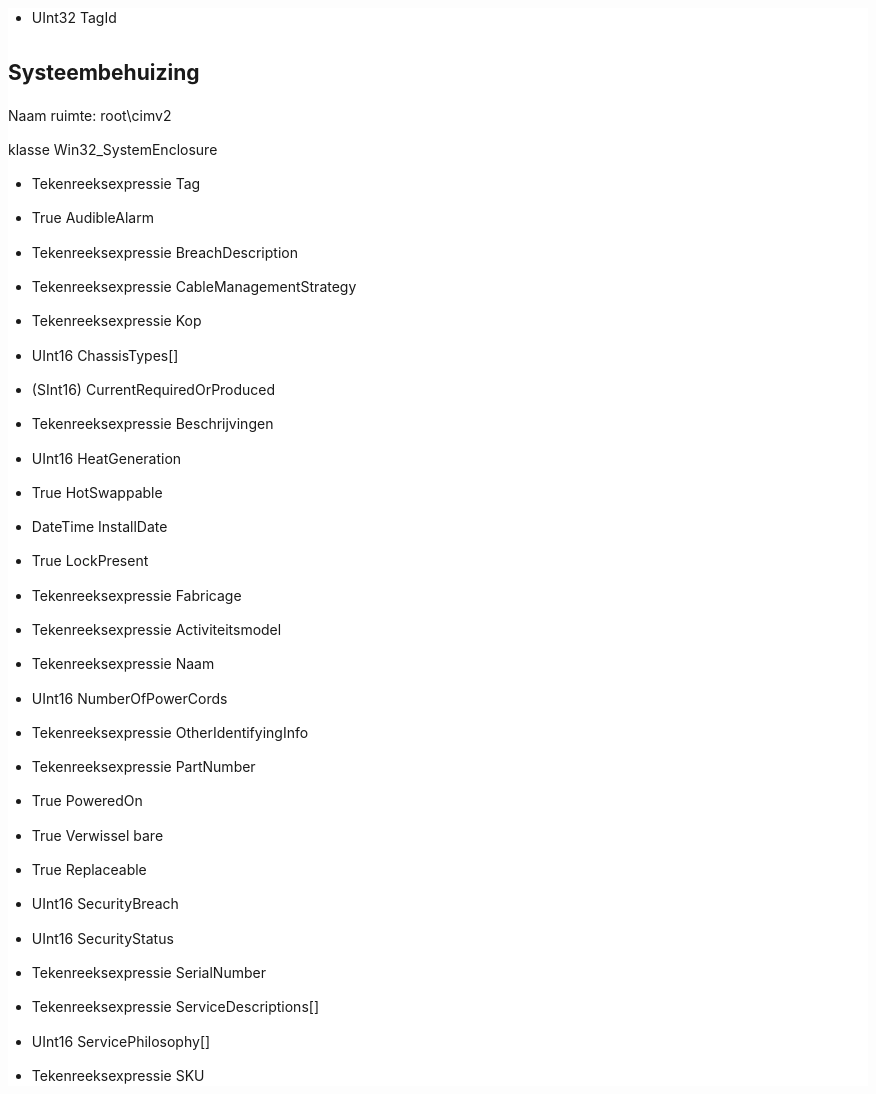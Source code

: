 - UInt32 TagId



## <a name="system-enclosure"></a>Systeembehuizing

Naam ruimte: root\cimv2

klasse Win32_SystemEnclosure


- Tekenreeksexpressie Tag

- True AudibleAlarm

- Tekenreeksexpressie BreachDescription

- Tekenreeksexpressie CableManagementStrategy

- Tekenreeksexpressie Kop

- UInt16 ChassisTypes[]

- (SInt16) CurrentRequiredOrProduced

- Tekenreeksexpressie Beschrijvingen

- UInt16 HeatGeneration

- True HotSwappable

- DateTime InstallDate

- True LockPresent

- Tekenreeksexpressie Fabricage

- Tekenreeksexpressie Activiteitsmodel

- Tekenreeksexpressie Naam

- UInt16 NumberOfPowerCords

- Tekenreeksexpressie OtherIdentifyingInfo

- Tekenreeksexpressie PartNumber

- True PoweredOn

- True Verwissel bare

- True Replaceable

- UInt16 SecurityBreach

- UInt16 SecurityStatus

- Tekenreeksexpressie SerialNumber

- Tekenreeksexpressie ServiceDescriptions[]

- UInt16 ServicePhilosophy[]

- Tekenreeksexpressie SKU
